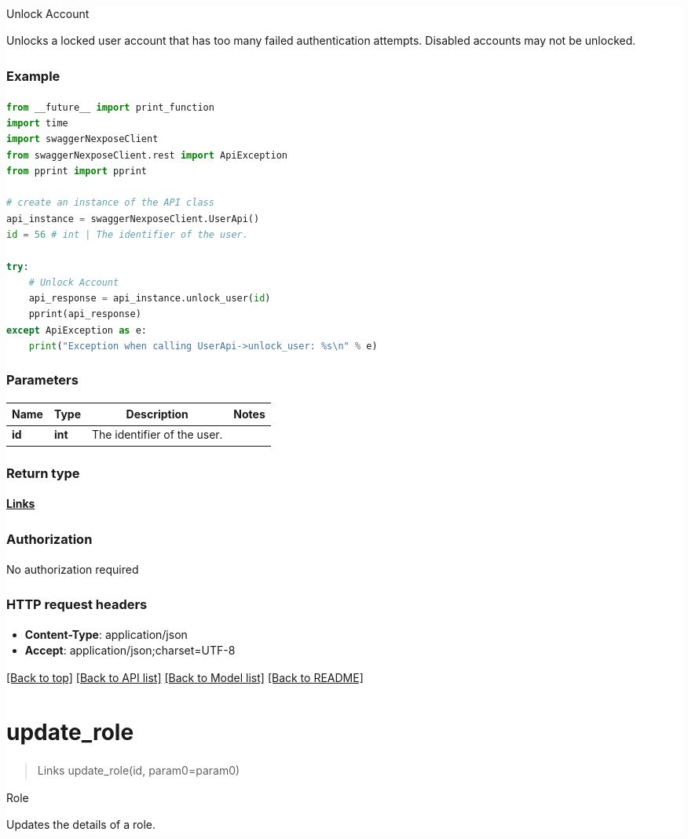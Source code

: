 Unlock Account

Unlocks a locked user account that has too many failed authentication attempts. Disabled accounts may not be unlocked.

### Example
```python
from __future__ import print_function
import time
import swaggerNexposeClient
from swaggerNexposeClient.rest import ApiException
from pprint import pprint

# create an instance of the API class
api_instance = swaggerNexposeClient.UserApi()
id = 56 # int | The identifier of the user.

try:
    # Unlock Account
    api_response = api_instance.unlock_user(id)
    pprint(api_response)
except ApiException as e:
    print("Exception when calling UserApi->unlock_user: %s\n" % e)
```

### Parameters

Name | Type | Description  | Notes
------------- | ------------- | ------------- | -------------
 **id** | **int**| The identifier of the user. | 

### Return type

[**Links**](Links.md)

### Authorization

No authorization required

### HTTP request headers

 - **Content-Type**: application/json
 - **Accept**: application/json;charset=UTF-8

[[Back to top]](#) [[Back to API list]](../README.md#documentation-for-api-endpoints) [[Back to Model list]](../README.md#documentation-for-models) [[Back to README]](../README.md)

# **update_role**
> Links update_role(id, param0=param0)

Role

Updates the details of a role.
